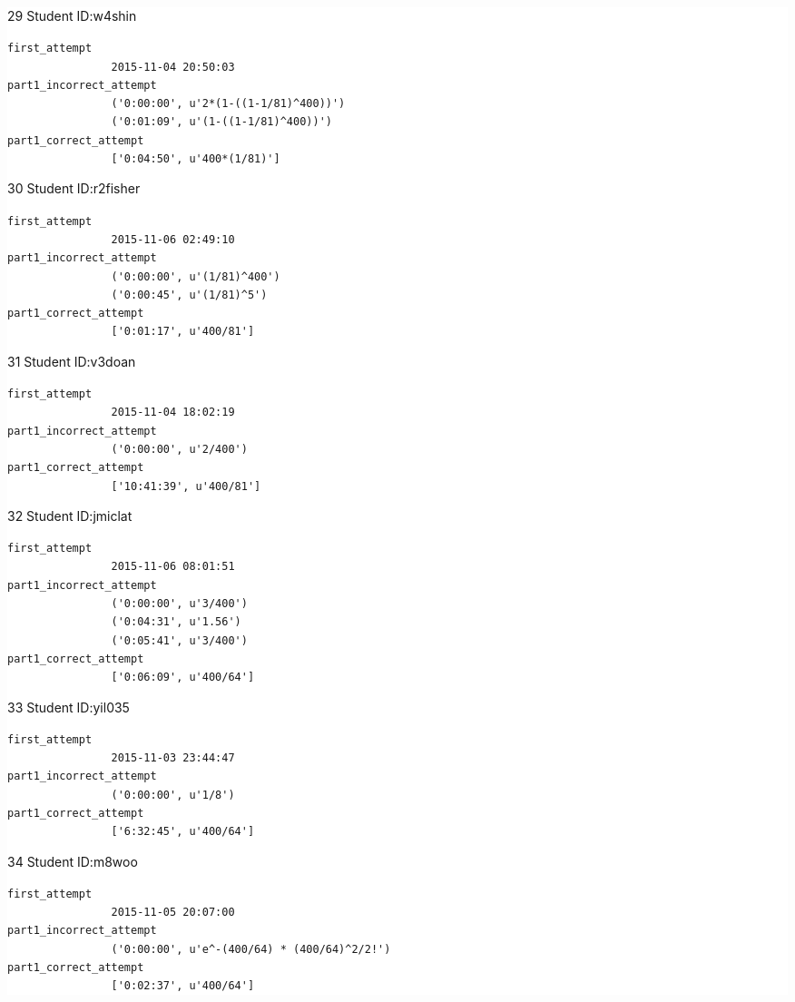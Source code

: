 29 Student ID:w4shin

	first_attempt
					2015-11-04 20:50:03
	part1_incorrect_attempt
					('0:00:00', u'2*(1-((1-1/81)^400))')
					('0:01:09', u'(1-((1-1/81)^400))')
	part1_correct_attempt
					['0:04:50', u'400*(1/81)']

30 Student ID:r2fisher

	first_attempt
					2015-11-06 02:49:10
	part1_incorrect_attempt
					('0:00:00', u'(1/81)^400')
					('0:00:45', u'(1/81)^5')
	part1_correct_attempt
					['0:01:17', u'400/81']

31 Student ID:v3doan

	first_attempt
					2015-11-04 18:02:19
	part1_incorrect_attempt
					('0:00:00', u'2/400')
	part1_correct_attempt
					['10:41:39', u'400/81']

32 Student ID:jmiclat

	first_attempt
					2015-11-06 08:01:51
	part1_incorrect_attempt
					('0:00:00', u'3/400')
					('0:04:31', u'1.56')
					('0:05:41', u'3/400')
	part1_correct_attempt
					['0:06:09', u'400/64']

33 Student ID:yil035

	first_attempt
					2015-11-03 23:44:47
	part1_incorrect_attempt
					('0:00:00', u'1/8')
	part1_correct_attempt
					['6:32:45', u'400/64']

34 Student ID:m8woo

	first_attempt
					2015-11-05 20:07:00
	part1_incorrect_attempt
					('0:00:00', u'e^-(400/64) * (400/64)^2/2!')
	part1_correct_attempt
					['0:02:37', u'400/64']
